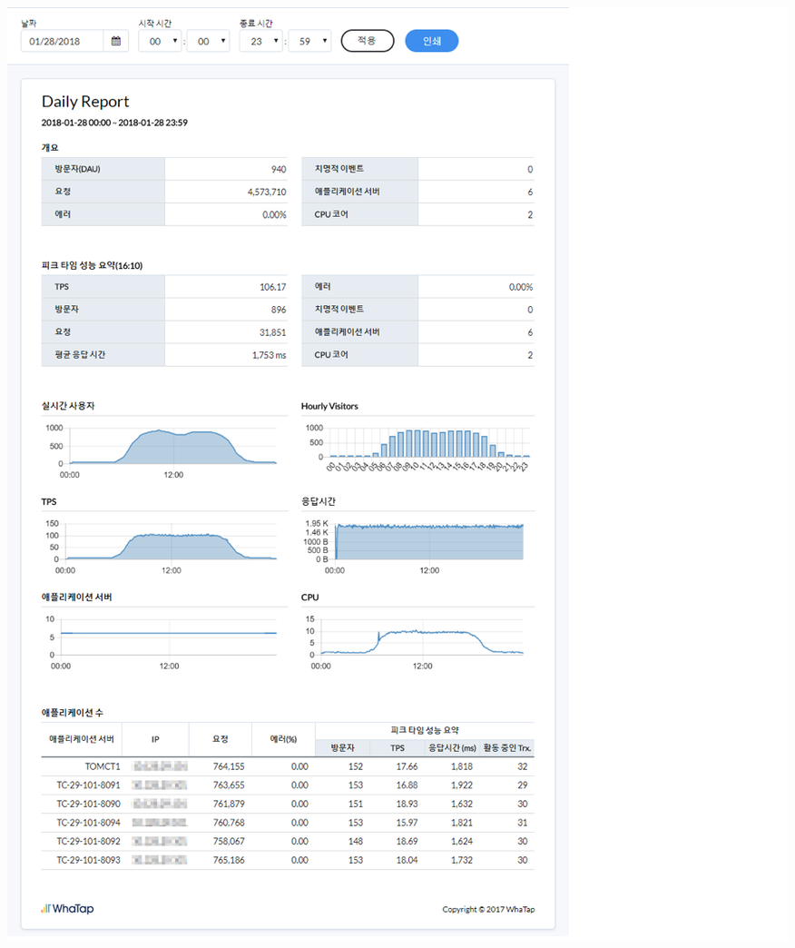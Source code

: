 [![1060](https://github.com/jinronara/IntegratedManual/raw/master/images/1060.png)](https://github.com/jinronara/IntegratedManual/blob/master/images/1060.png)

